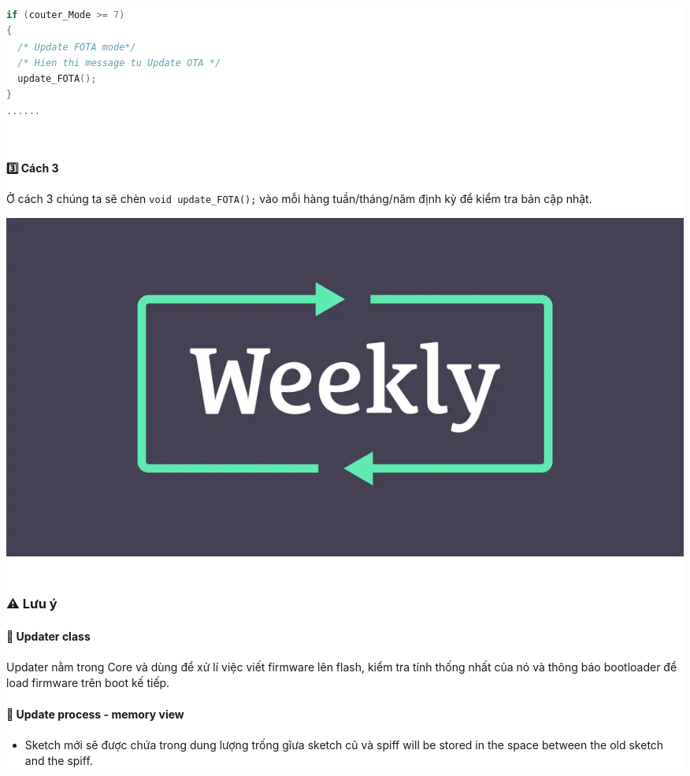 ```c
if (couter_Mode >= 7)
{
  /* Update FOTA mode*/
  /* Hien thi message tu Update OTA */
  update_FOTA();
}
......
```

<br>

#### 3️⃣ Cách 3

Ở cách 3 chúng ta sẽ chèn `void update_FOTA();` vào mỗi hàng tuần/tháng/năm định kỳ để kiểm tra bản cập nhật.
<div class="post-img-post">
    <img src="/img/2022-10-25-smart-clock-ota/loop.webp">
</div>
<br>

### ⚠️ Lưu ý 

#### 💾 Updater class

Updater nằm trong Core và dùng để xử lí việc viết firmware lên flash, kiểm tra tính thống nhất của nó và thông báo bootloader để load firmware trên boot kế tiếp.

#### 💾 Update process - memory view

- Sketch mới sẽ được chứa trong dung lượng trống gĩưa sketch cũ và spiff will be stored in the space between the old sketch and the spiff.

